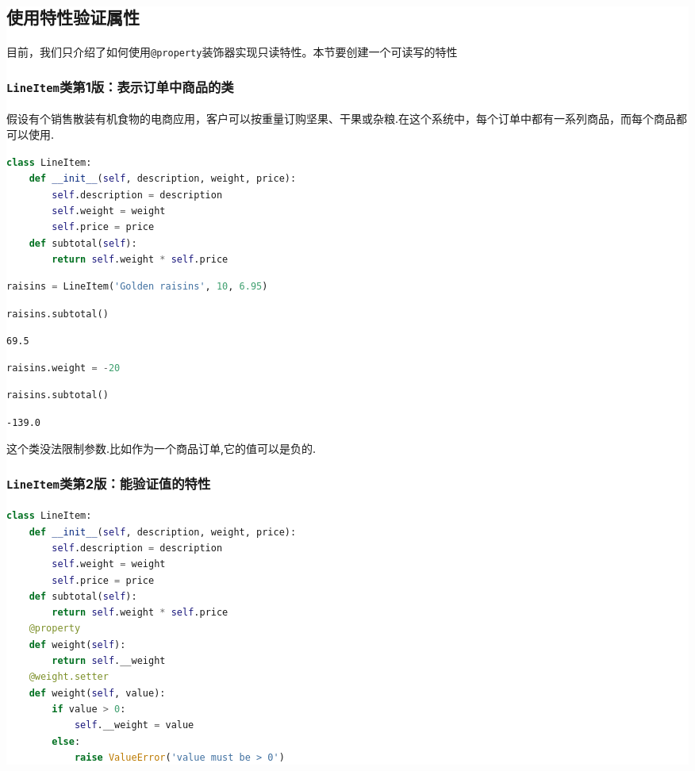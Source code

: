 ## 使用特性验证属性

目前，我们只介绍了如何使用`@property`装饰器实现只读特性。本节要创建一个可读写的特性

### `LineItem`类第1版：表示订单中商品的类

假设有个销售散装有机食物的电商应用，客户可以按重量订购坚果、干果或杂粮.在这个系统中，每个订单中都有一系列商品，而每个商品都可以使用.


```python
class LineItem:
    def __init__(self, description, weight, price):
        self.description = description
        self.weight = weight
        self.price = price
    def subtotal(self):
        return self.weight * self.price
```


```python
raisins = LineItem('Golden raisins', 10, 6.95)
```


```python
raisins.subtotal()
```




    69.5




```python
raisins.weight = -20
```


```python
raisins.subtotal()
```




    -139.0



这个类没法限制参数.比如作为一个商品订单,它的值可以是负的.

### `LineItem`类第2版：能验证值的特性


```python
class LineItem:
    def __init__(self, description, weight, price):
        self.description = description
        self.weight = weight
        self.price = price
    def subtotal(self):
        return self.weight * self.price
    @property 
    def weight(self):
        return self.__weight 
    @weight.setter
    def weight(self, value):
        if value > 0:
            self.__weight = value 
        else:
            raise ValueError('value must be > 0')
```
